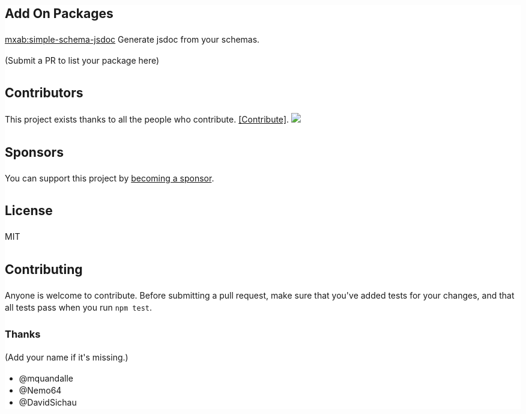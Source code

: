 ## Add On Packages

[mxab:simple-schema-jsdoc](https://atmospherejs.com/mxab/simple-schema-jsdoc) Generate jsdoc from your schemas.

(Submit a PR to list your package here)

## Contributors

This project exists thanks to all the people who contribute. [[Contribute]](CONTRIBUTING.md).
<a href="graphs/contributors"><img src="https://opencollective.com/simple-schema-js/contributors.svg?width=890" /></a>

## Sponsors

You can support this project by [becoming a sponsor](https://github.com/sponsors/longshotlabs).

## License

MIT

## Contributing

Anyone is welcome to contribute. Before submitting a pull request, make sure that you've added tests for your changes, and that all tests pass when you run `npm test`.

### Thanks

(Add your name if it's missing.)

- @mquandalle
- @Nemo64
- @DavidSichau
